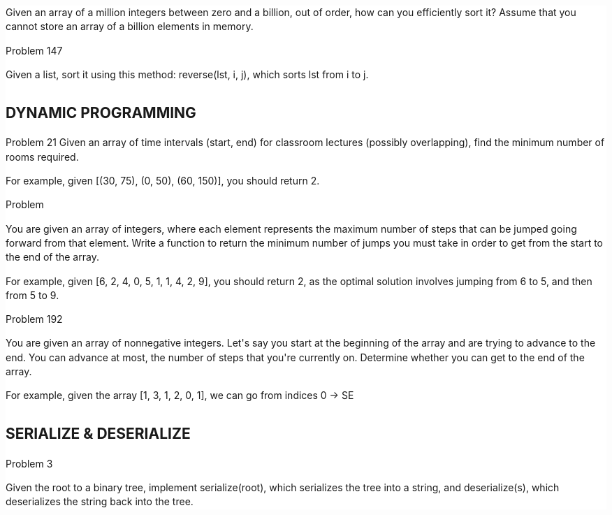 Given an array of a million integers between zero and a billion, out of order, how can you efficiently sort it? Assume that you cannot store an array of a billion elements in memory.

Problem 147

Given a list, sort it using this method: reverse(lst, i, j), which sorts lst from i to j.










DYNAMIC PROGRAMMING 
----------------------------

Problem 21
Given an array of time intervals (start, end) for classroom lectures (possibly overlapping), find the minimum number of rooms required.

For example, given [(30, 75), (0, 50), (60, 150)], you should return 2.



Problem 

You are given an array of integers, where each element represents the maximum number of steps that can be jumped going forward from that element. Write a function to return the minimum number of jumps you must take in order to get from the start to the end of the array.

For example, given [6, 2, 4, 0, 5, 1, 1, 4, 2, 9], you should return 2, as the optimal solution involves jumping from 6 to 5, and then from 5 to 9.


Problem 192

You are given an array of nonnegative integers. Let's say you start at the beginning of the array and are trying to advance to the end. You can advance at most, the number of steps that you're currently on. Determine whether you can get to the end of the array.

For example, given the array [1, 3, 1, 2, 0, 1], we can go from indices 0 -> SE



SERIALIZE & DESERIALIZE 
-----------------------------

Problem 3

Given the root to a binary tree, implement serialize(root), which serializes the tree into a string, and deserialize(s), which deserializes the string back into the tree.

